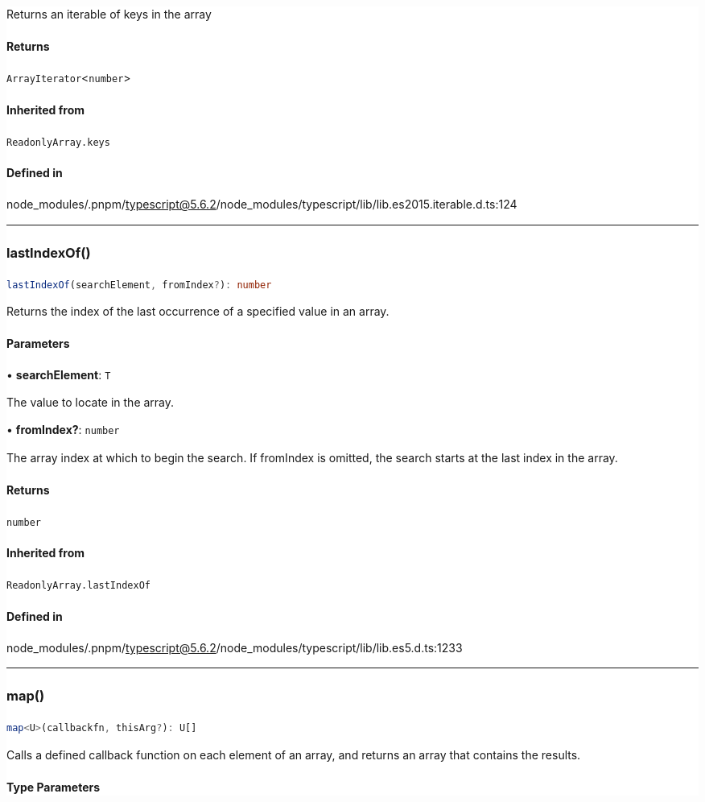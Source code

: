 Returns an iterable of keys in the array

#### Returns

`ArrayIterator`\<`number`\>

#### Inherited from

`ReadonlyArray.keys`

#### Defined in

node\_modules/.pnpm/typescript@5.6.2/node\_modules/typescript/lib/lib.es2015.iterable.d.ts:124

***

### lastIndexOf()

```ts
lastIndexOf(searchElement, fromIndex?): number
```

Returns the index of the last occurrence of a specified value in an array.

#### Parameters

• **searchElement**: `T`

The value to locate in the array.

• **fromIndex?**: `number`

The array index at which to begin the search. If fromIndex is omitted, the search starts at the last index in the array.

#### Returns

`number`

#### Inherited from

`ReadonlyArray.lastIndexOf`

#### Defined in

node\_modules/.pnpm/typescript@5.6.2/node\_modules/typescript/lib/lib.es5.d.ts:1233

***

### map()

```ts
map<U>(callbackfn, thisArg?): U[]
```

Calls a defined callback function on each element of an array, and returns an array that contains the results.

#### Type Parameters
